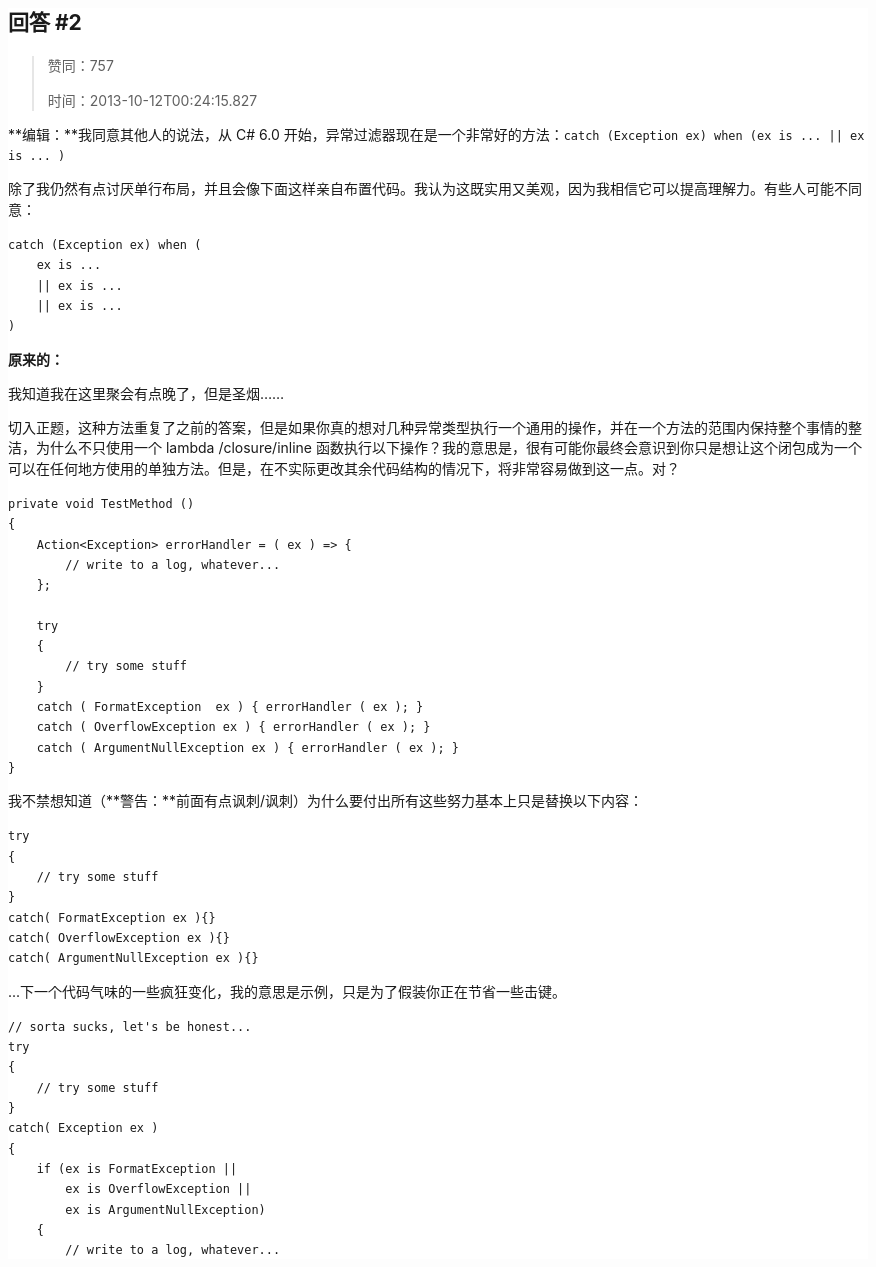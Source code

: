 ## 回答 #2

> 赞同：757
> 
> 时间：2013-10-12T00:24:15.827

**编辑：**我同意其他人的说法，从 C# 6.0 开始，异常过滤器现在是一个非常好的方法：`catch (Exception ex) when (ex is ... || ex is ... )`

除了我仍然有点讨厌单行布局，并且会像下面这样亲自布置代码。我认为这既实用又美观，因为我相信它可以提高理解力。有些人可能不同意：

```
catch (Exception ex) when (
    ex is ...
    || ex is ...
    || ex is ...
) 
```

**原来的：**

我知道我在这里聚会有点晚了，但是圣烟……

切入正题，这种方法重复了之前的答案，但是如果你真的想对几种异常类型执行一个通用的操作，并在一个方法的范围内保持整个事情的整洁，为什么不只使用一个 lambda /closure/inline 函数执行以下操作？我的意思是，很有可能你最终会意识到你只是想让这个闭包成为一个可以在任何地方使用的单独方法。但是，在不实际更改其余代码结构的情况下，将非常容易做到这一点。对？

```
private void TestMethod ()
{
    Action<Exception> errorHandler = ( ex ) => {
        // write to a log, whatever...
    };

    try
    {
        // try some stuff
    }
    catch ( FormatException  ex ) { errorHandler ( ex ); }
    catch ( OverflowException ex ) { errorHandler ( ex ); }
    catch ( ArgumentNullException ex ) { errorHandler ( ex ); }
} 
```

我不禁想知道（**警告：**前面有点讽刺/讽刺）为什么要付出所有这些努力基本上只是替换以下内容：

```
try
{
    // try some stuff
}
catch( FormatException ex ){}
catch( OverflowException ex ){}
catch( ArgumentNullException ex ){} 
```

...下一个代码气味的一些疯狂变化，我的意思是示例，只是为了假装你正在节省一些击键。

```
// sorta sucks, let's be honest...
try
{
    // try some stuff
}
catch( Exception ex )
{
    if (ex is FormatException ||
        ex is OverflowException ||
        ex is ArgumentNullException)
    {
        // write to a log, whatever...
```